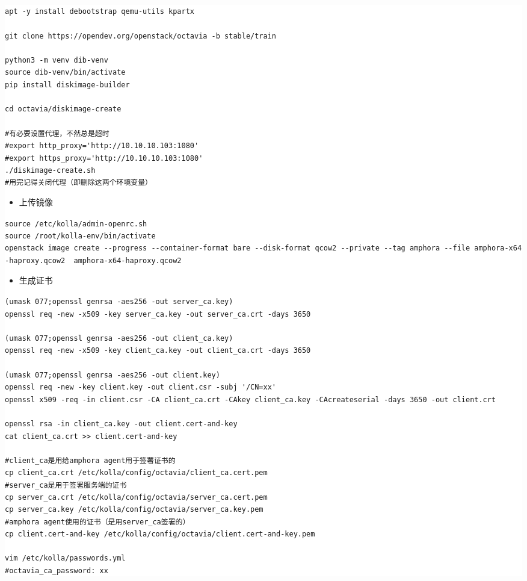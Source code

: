 ```shell
apt -y install debootstrap qemu-utils kpartx

git clone https://opendev.org/openstack/octavia -b stable/train

python3 -m venv dib-venv
source dib-venv/bin/activate
pip install diskimage-builder

cd octavia/diskimage-create

#有必要设置代理，不然总是超时
#export http_proxy='http://10.10.10.103:1080'
#export https_proxy='http://10.10.10.103:1080'
./diskimage-create.sh
#用完记得关闭代理（即删除这两个环境变量）
```

* 上传镜像
```shell
source /etc/kolla/admin-openrc.sh
source /root/kolla-env/bin/activate
openstack image create --progress --container-format bare --disk-format qcow2 --private --tag amphora --file amphora-x64-haproxy.qcow2  amphora-x64-haproxy.qcow2
```

* 生成证书
```shell
(umask 077;openssl genrsa -aes256 -out server_ca.key)
openssl req -new -x509 -key server_ca.key -out server_ca.crt -days 3650

(umask 077;openssl genrsa -aes256 -out client_ca.key)
openssl req -new -x509 -key client_ca.key -out client_ca.crt -days 3650

(umask 077;openssl genrsa -aes256 -out client.key)
openssl req -new -key client.key -out client.csr -subj '/CN=xx'
openssl x509 -req -in client.csr -CA client_ca.crt -CAkey client_ca.key -CAcreateserial -days 3650 -out client.crt

openssl rsa -in client_ca.key -out client.cert-and-key
cat client_ca.crt >> client.cert-and-key

#client_ca是用给amphora agent用于签署证书的
cp client_ca.crt /etc/kolla/config/octavia/client_ca.cert.pem
#server_ca是用于签署服务端的证书
cp server_ca.crt /etc/kolla/config/octavia/server_ca.cert.pem
cp server_ca.key /etc/kolla/config/octavia/server_ca.key.pem
#amphora agent使用的证书（是用server_ca签署的）
cp client.cert-and-key /etc/kolla/config/octavia/client.cert-and-key.pem

vim /etc/kolla/passwords.yml
#octavia_ca_password: xx
```
